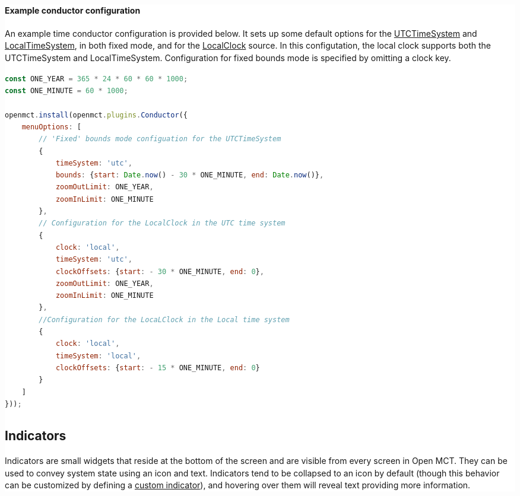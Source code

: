 #### Example conductor configuration

An example time conductor configuration is provided below. It sets up some 
default options for the [UTCTimeSystem](https://github.com/nasa/openmct/blob/master/src/plugins/utcTimeSystem/UTCTimeSystem.js) 
and [LocalTimeSystem](https://github.com/nasa/openmct/blob/master/src/plugins/localTimeSystem/LocalTimeSystem.js), 
in both fixed mode, and for the [LocalClock](https://github.com/nasa/openmct/blob/master/src/plugins/utcTimeSystem/LocalClock.js) 
source. In this configutation, the local clock supports both the UTCTimeSystem 
and LocalTimeSystem. Configuration for fixed bounds mode is specified by omitting 
a clock key.

``` javascript
const ONE_YEAR = 365 * 24 * 60 * 60 * 1000;
const ONE_MINUTE = 60 * 1000;

openmct.install(openmct.plugins.Conductor({
    menuOptions: [
        // 'Fixed' bounds mode configuation for the UTCTimeSystem
        {
            timeSystem: 'utc',
            bounds: {start: Date.now() - 30 * ONE_MINUTE, end: Date.now()},
            zoomOutLimit: ONE_YEAR,
            zoomInLimit: ONE_MINUTE
        },
        // Configuration for the LocalClock in the UTC time system
        {
            clock: 'local',
            timeSystem: 'utc',
            clockOffsets: {start: - 30 * ONE_MINUTE, end: 0},
            zoomOutLimit: ONE_YEAR,
            zoomInLimit: ONE_MINUTE
        },
        //Configuration for the LocaLClock in the Local time system
        {
            clock: 'local',
            timeSystem: 'local',
            clockOffsets: {start: - 15 * ONE_MINUTE, end: 0}
        }
    ]
}));
```

## Indicators

Indicators are small widgets that reside at the bottom of the screen and are visible from 
every screen in Open MCT. They can be used to convey system state using an icon and text.
Indicators tend to be collapsed to an icon by default (though this behavior can be customized 
by defining a [custom indicator](#custom-indicators)), and hovering over them will reveal 
text providing more information.
